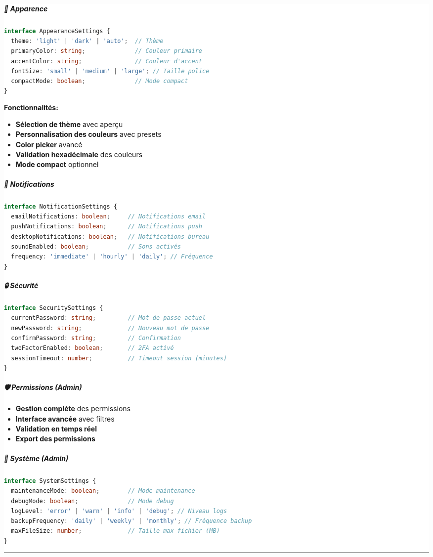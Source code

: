##### 🎨 Apparence
```typescript
interface AppearanceSettings {
  theme: 'light' | 'dark' | 'auto';  // Thème
  primaryColor: string;              // Couleur primaire
  accentColor: string;               // Couleur d'accent
  fontSize: 'small' | 'medium' | 'large'; // Taille police
  compactMode: boolean;              // Mode compact
}
```

**Fonctionnalités:**
- **Sélection de thème** avec aperçu
- **Personnalisation des couleurs** avec presets
- **Color picker** avancé
- **Validation hexadécimale** des couleurs
- **Mode compact** optionnel

##### 🔔 Notifications
```typescript
interface NotificationSettings {
  emailNotifications: boolean;     // Notifications email
  pushNotifications: boolean;      // Notifications push
  desktopNotifications: boolean;   // Notifications bureau
  soundEnabled: boolean;           // Sons activés
  frequency: 'immediate' | 'hourly' | 'daily'; // Fréquence
}
```

##### 🔒 Sécurité
```typescript
interface SecuritySettings {
  currentPassword: string;         // Mot de passe actuel
  newPassword: string;             // Nouveau mot de passe
  confirmPassword: string;         // Confirmation
  twoFactorEnabled: boolean;       // 2FA activé
  sessionTimeout: number;          // Timeout session (minutes)
}
```

##### 🛡️ Permissions (Admin)
- **Gestion complète** des permissions
- **Interface avancée** avec filtres
- **Validation en temps réel**
- **Export des permissions**

##### 💾 Système (Admin)
```typescript
interface SystemSettings {
  maintenanceMode: boolean;        // Mode maintenance
  debugMode: boolean;              // Mode debug
  logLevel: 'error' | 'warn' | 'info' | 'debug'; // Niveau logs
  backupFrequency: 'daily' | 'weekly' | 'monthly'; // Fréquence backup
  maxFileSize: number;             // Taille max fichier (MB)
}
```

---